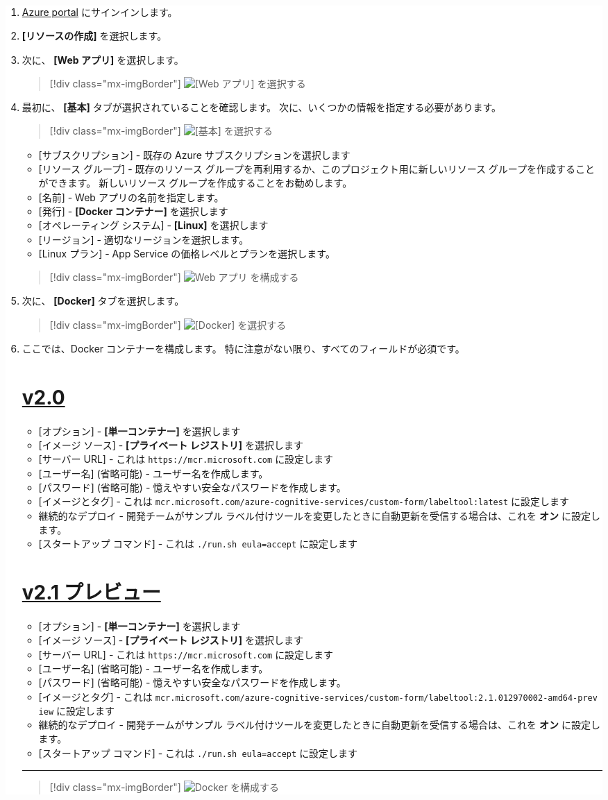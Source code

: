 1. [Azure portal](https://portal.azure.com/signin/index/) にサインインします。
2. **[リソースの作成]** を選択します。 
3. 次に、 **[Web アプリ]** を選択します。 

   > [!div class="mx-imgBorder"]
   > ![[Web アプリ] を選択する](./media/quickstarts/formre-create-web-app.png)
   
4. 最初に、 **[基本]** タブが選択されていることを確認します。 次に、いくつかの情報を指定する必要があります。 

   > [!div class="mx-imgBorder"]
   > ![[基本] を選択する](./media/quickstarts/formre-select-basics.png)
   * [サブスクリプション] - 既存の Azure サブスクリプションを選択します
   * [リソース グループ] - 既存のリソース グループを再利用するか、このプロジェクト用に新しいリソース グループを作成することができます。 新しいリソース グループを作成することをお勧めします。
   * [名前] - Web アプリの名前を指定します。 
   * [発行] - **[Docker コンテナー]** を選択します
   * [オペレーティング システム] - **[Linux]** を選択します
   * [リージョン] - 適切なリージョンを選択します。
   * [Linux プラン] - App Service の価格レベルとプランを選択します。 

   > [!div class="mx-imgBorder"]
   > ![Web アプリ を構成する](./media/quickstarts/formre-select-docker-linux.png)

5. 次に、 **[Docker]** タブを選択します。 

   > [!div class="mx-imgBorder"]
   > ![[Docker] を選択する](./media/quickstarts/formre-select-docker.png)

6. ここでは、Docker コンテナーを構成します。 特に注意がない限り、すべてのフィールドが必須です。

    # <a name="v20"></a>[v2.0](#tab/v2-0)  
   * [オプション] - **[単一コンテナー]** を選択します
   * [イメージ ソース] - **[プライベート レジストリ]** を選択します 
   * [サーバー URL] - これは `https://mcr.microsoft.com` に設定します
   * [ユーザー名] (省略可能) - ユーザー名を作成します。 
   * [パスワード] (省略可能) - 憶えやすい安全なパスワードを作成します。
   * [イメージとタグ] - これは `mcr.microsoft.com/azure-cognitive-services/custom-form/labeltool:latest` に設定します
   * 継続的なデプロイ - 開発チームがサンプル ラベル付けツールを変更したときに自動更新を受信する場合は、これを **オン** に設定します。
   * [スタートアップ コマンド] - これは `./run.sh eula=accept` に設定します

    # <a name="v21-preview"></a>[v2.1 プレビュー](#tab/v2-1) 
   * [オプション] - **[単一コンテナー]** を選択します
   * [イメージ ソース] - **[プライベート レジストリ]** を選択します 
   * [サーバー URL] - これは `https://mcr.microsoft.com` に設定します
   * [ユーザー名] (省略可能) - ユーザー名を作成します。 
   * [パスワード] (省略可能) - 憶えやすい安全なパスワードを作成します。
   * [イメージとタグ] - これは `mcr.microsoft.com/azure-cognitive-services/custom-form/labeltool:2.1.012970002-amd64-preview` に設定します
   * 継続的なデプロイ - 開発チームがサンプル ラベル付けツールを変更したときに自動更新を受信する場合は、これを **オン** に設定します。
   * [スタートアップ コマンド] - これは `./run.sh eula=accept` に設定します
    
    ---

   > [!div class="mx-imgBorder"]
   > ![Docker を構成する](./media/quickstarts/formre-configure-docker.png)
